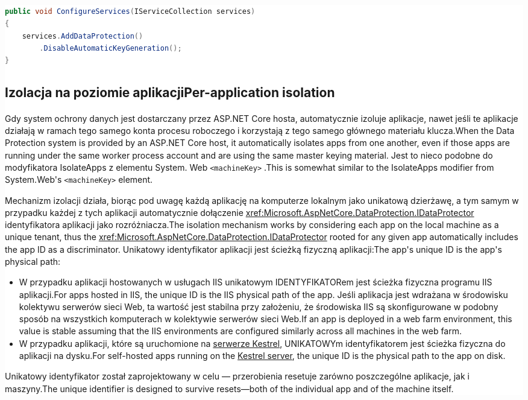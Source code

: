 ```csharp
public void ConfigureServices(IServiceCollection services)
{
    services.AddDataProtection()
        .DisableAutomaticKeyGeneration();
}
```

## <a name="per-application-isolation"></a><span data-ttu-id="0e6b4-169">Izolacja na poziomie aplikacji</span><span class="sxs-lookup"><span data-stu-id="0e6b4-169">Per-application isolation</span></span>

<span data-ttu-id="0e6b4-170">Gdy system ochrony danych jest dostarczany przez ASP.NET Core hosta, automatycznie izoluje aplikacje, nawet jeśli te aplikacje działają w ramach tego samego konta procesu roboczego i korzystają z tego samego głównego materiału klucza.</span><span class="sxs-lookup"><span data-stu-id="0e6b4-170">When the Data Protection system is provided by an ASP.NET Core host, it automatically isolates apps from one another, even if those apps are running under the same worker process account and are using the same master keying material.</span></span> <span data-ttu-id="0e6b4-171">Jest to nieco podobne do modyfikatora IsolateApps z elementu System. Web `<machineKey>` .</span><span class="sxs-lookup"><span data-stu-id="0e6b4-171">This is somewhat similar to the IsolateApps modifier from System.Web's `<machineKey>` element.</span></span>

<span data-ttu-id="0e6b4-172">Mechanizm izolacji działa, biorąc pod uwagę każdą aplikację na komputerze lokalnym jako unikatową dzierżawę, a tym samym w przypadku każdej z tych aplikacji automatycznie dołączenie <xref:Microsoft.AspNetCore.DataProtection.IDataProtector> identyfikatora aplikacji jako rozróżniacza.</span><span class="sxs-lookup"><span data-stu-id="0e6b4-172">The isolation mechanism works by considering each app on the local machine as a unique tenant, thus the <xref:Microsoft.AspNetCore.DataProtection.IDataProtector> rooted for any given app automatically includes the app ID as a discriminator.</span></span> <span data-ttu-id="0e6b4-173">Unikatowy identyfikator aplikacji jest ścieżką fizyczną aplikacji:</span><span class="sxs-lookup"><span data-stu-id="0e6b4-173">The app's unique ID is the app's physical path:</span></span>

* <span data-ttu-id="0e6b4-174">W przypadku aplikacji hostowanych w usługach IIS unikatowym IDENTYFIKATORem jest ścieżka fizyczna programu IIS aplikacji.</span><span class="sxs-lookup"><span data-stu-id="0e6b4-174">For apps hosted in IIS, the unique ID is the IIS physical path of the app.</span></span> <span data-ttu-id="0e6b4-175">Jeśli aplikacja jest wdrażana w środowisku kolektywu serwerów sieci Web, ta wartość jest stabilna przy założeniu, że środowiska IIS są skonfigurowane w podobny sposób na wszystkich komputerach w kolektywie serwerów sieci Web.</span><span class="sxs-lookup"><span data-stu-id="0e6b4-175">If an app is deployed in a web farm environment, this value is stable assuming that the IIS environments are configured similarly across all machines in the web farm.</span></span>
* <span data-ttu-id="0e6b4-176">W przypadku aplikacji, które są uruchomione na [serwerze Kestrel](xref:fundamentals/servers/index#kestrel), UNIKATOWYm identyfikatorem jest ścieżka fizyczna do aplikacji na dysku.</span><span class="sxs-lookup"><span data-stu-id="0e6b4-176">For self-hosted apps running on the [Kestrel server](xref:fundamentals/servers/index#kestrel), the unique ID is the physical path to the app on disk.</span></span>

<span data-ttu-id="0e6b4-177">Unikatowy identyfikator został zaprojektowany w celu &mdash; przerobienia resetuje zarówno poszczególne aplikacje, jak i maszyny.</span><span class="sxs-lookup"><span data-stu-id="0e6b4-177">The unique identifier is designed to survive resets&mdash;both of the individual app and of the machine itself.</span></span>

